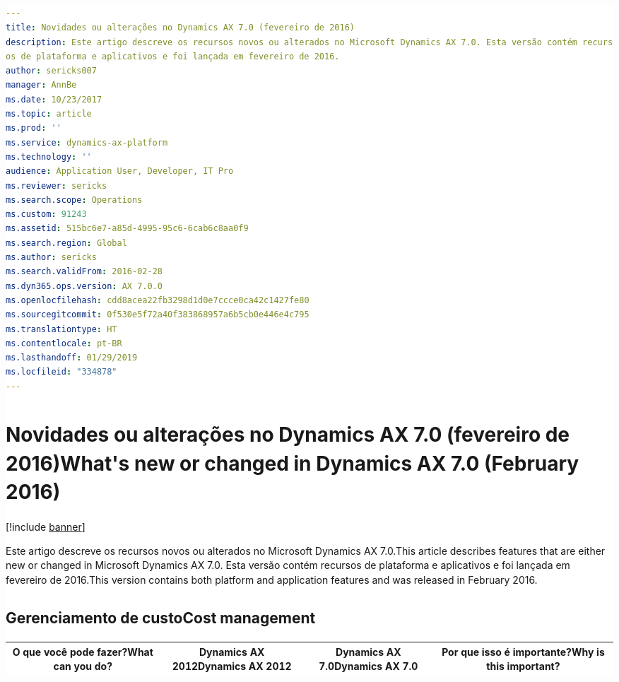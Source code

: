 ```yaml
---
title: Novidades ou alterações no Dynamics AX 7.0 (fevereiro de 2016)
description: Este artigo descreve os recursos novos ou alterados no Microsoft Dynamics AX 7.0. Esta versão contém recursos de plataforma e aplicativos e foi lançada em fevereiro de 2016.
author: sericks007
manager: AnnBe
ms.date: 10/23/2017
ms.topic: article
ms.prod: ''
ms.service: dynamics-ax-platform
ms.technology: ''
audience: Application User, Developer, IT Pro
ms.reviewer: sericks
ms.search.scope: Operations
ms.custom: 91243
ms.assetid: 515bc6e7-a85d-4995-95c6-6cab6c8aa0f9
ms.search.region: Global
ms.author: sericks
ms.search.validFrom: 2016-02-28
ms.dyn365.ops.version: AX 7.0.0
ms.openlocfilehash: cdd8acea22fb3298d1d0e7ccce0ca42c1427fe80
ms.sourcegitcommit: 0f530e5f72a40f383868957a6b5cb0e446e4c795
ms.translationtype: HT
ms.contentlocale: pt-BR
ms.lasthandoff: 01/29/2019
ms.locfileid: "334878"
---
```

# <a name="whats-new-or-changed-in-dynamics-ax-70-february-2016"></a><span data-ttu-id="7b34e-104">Novidades ou alterações no Dynamics AX 7.0 (fevereiro de 2016)</span><span class="sxs-lookup"><span data-stu-id="7b34e-104">What's new or changed in Dynamics AX 7.0 (February 2016)</span></span>

[!include [banner](../includes/banner.md)]

<span data-ttu-id="7b34e-105">Este artigo descreve os recursos novos ou alterados no Microsoft Dynamics AX 7.0.</span><span class="sxs-lookup"><span data-stu-id="7b34e-105">This article describes features that are either new or changed in Microsoft Dynamics AX 7.0.</span></span> <span data-ttu-id="7b34e-106">Esta versão contém recursos de plataforma e aplicativos e foi lançada em fevereiro de 2016.</span><span class="sxs-lookup"><span data-stu-id="7b34e-106">This version contains both platform and application features and was released in February 2016.</span></span>

## <a name="cost-management"></a><span data-ttu-id="7b34e-107">Gerenciamento de custo</span><span class="sxs-lookup"><span data-stu-id="7b34e-107">Cost management</span></span>

<table>
<thead>
<tr>
<th><span data-ttu-id="7b34e-108">O que você pode fazer?</span><span class="sxs-lookup"><span data-stu-id="7b34e-108">What can you do?</span></span></th>
<th><span data-ttu-id="7b34e-109">Dynamics AX 2012</span><span class="sxs-lookup"><span data-stu-id="7b34e-109">Dynamics AX 2012</span></span></th>
<th><span data-ttu-id="7b34e-110">Dynamics AX 7.0</span><span class="sxs-lookup"><span data-stu-id="7b34e-110">Dynamics AX 7.0</span></span></th>
<th><span data-ttu-id="7b34e-111">Por que isso é importante?</span><span class="sxs-lookup"><span data-stu-id="7b34e-111">Why is this important?</span></span></th>
</tr>
</thead>
<tbody>